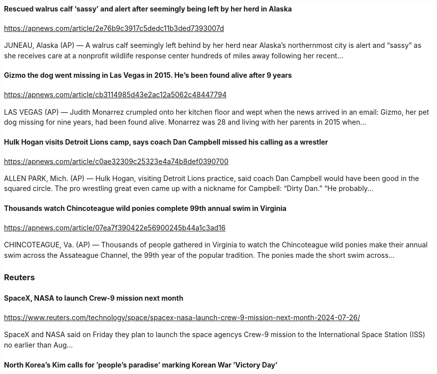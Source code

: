 #### Rescued walrus calf ‘sassy’ and alert after seemingly being left by her herd in Alaska

<span style="color: blue!80!green"><https://apnews.com/article/2e76b9c3917c5dedc11b3ded7393007d></span>

JUNEAU, Alaska (AP) — A walrus calf seemingly left behind by her herd
near Alaska’s northernmost city is alert and “sassy” as she receives
care at a nonprofit wildlife response center hundreds of miles away
following her recent...

#### Gizmo the dog went missing in Las Vegas in 2015. He’s been found alive after 9 years

<span style="color: blue!80!green"><https://apnews.com/article/cb3114985d43e2ac12a5062c48447794></span>

LAS VEGAS (AP) — Judith Monarrez crumpled onto her kitchen floor and
wept when the news arrived in an email: Gizmo, her pet dog missing for
nine years, had been found alive. Monarrez was 28 and living with her
parents in 2015 when...

#### Hulk Hogan visits Detroit Lions camp, says coach Dan Campbell missed his calling as a wrestler

<span style="color: blue!80!green"><https://apnews.com/article/c0ae32309c25323e4a74b8def0390700></span>

ALLEN PARK, Mich. (AP) — Hulk Hogan, visiting Detroit Lions practice,
said coach Dan Campbell would have been good in the squared circle. The
pro wrestling great even came up with a nickname for Campbell: “Dirty
Dan.” “He probably...

#### Thousands watch Chincoteague wild ponies complete 99th annual swim in Virginia

<span style="color: blue!80!green"><https://apnews.com/article/07ea7f390422e56900245b44a1c3ad16></span>

CHINCOTEAGUE, Va. (AP) — Thousands of people gathered in Virginia to
watch the Chincoteague wild ponies make their annual swim across the
Assateague Channel, the 99th year of the popular tradition. The ponies
made the short swim across...

### Reuters

#### SpaceX, NASA to launch Crew-9 mission next month

<span style="color: blue!80!green"><https://www.reuters.com/technology/space/spacex-nasa-launch-crew-9-mission-next-month-2024-07-26/></span>

SpaceX and NASA said on Friday they plan to launch the space agencys
Crew-9 mission to the International Space Station (ISS) no earlier than
Aug...

#### North Korea’s Kim calls for ’people’s paradise’ marking Korean War ’Victory Day’
